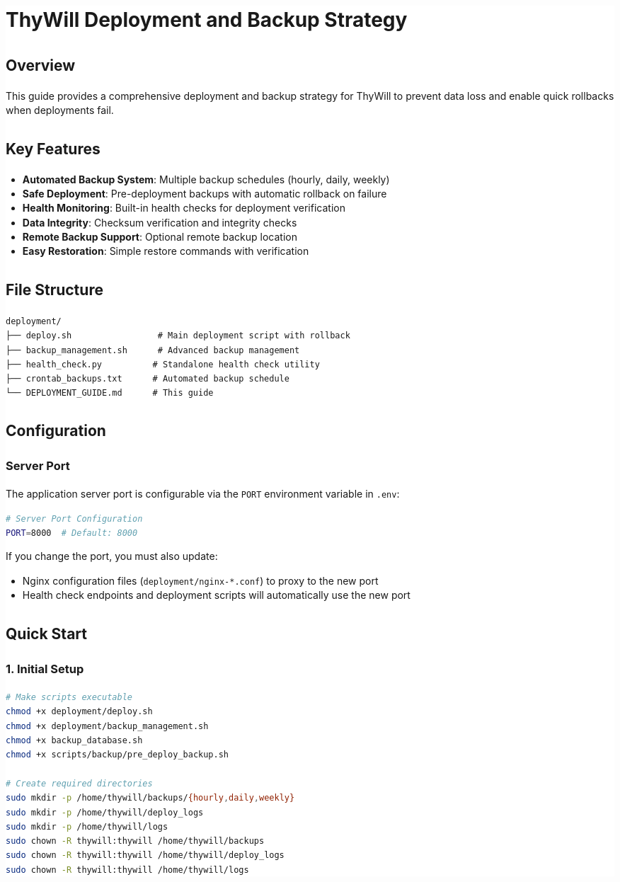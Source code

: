# ThyWill Deployment and Backup Strategy

## Overview

This guide provides a comprehensive deployment and backup strategy for ThyWill to prevent data loss and enable quick rollbacks when deployments fail.

## Key Features

- **Automated Backup System**: Multiple backup schedules (hourly, daily, weekly)
- **Safe Deployment**: Pre-deployment backups with automatic rollback on failure
- **Health Monitoring**: Built-in health checks for deployment verification
- **Data Integrity**: Checksum verification and integrity checks
- **Remote Backup Support**: Optional remote backup location
- **Easy Restoration**: Simple restore commands with verification

## File Structure

```
deployment/
├── deploy.sh                 # Main deployment script with rollback
├── backup_management.sh      # Advanced backup management
├── health_check.py          # Standalone health check utility
├── crontab_backups.txt      # Automated backup schedule
└── DEPLOYMENT_GUIDE.md      # This guide
```

## Configuration

### Server Port

The application server port is configurable via the `PORT` environment variable in `.env`:

```bash
# Server Port Configuration
PORT=8000  # Default: 8000
```

If you change the port, you must also update:
- Nginx configuration files (`deployment/nginx-*.conf`) to proxy to the new port
- Health check endpoints and deployment scripts will automatically use the new port

## Quick Start

### 1. Initial Setup

```bash
# Make scripts executable
chmod +x deployment/deploy.sh
chmod +x deployment/backup_management.sh
chmod +x backup_database.sh
chmod +x scripts/backup/pre_deploy_backup.sh

# Create required directories
sudo mkdir -p /home/thywill/backups/{hourly,daily,weekly}
sudo mkdir -p /home/thywill/deploy_logs
sudo mkdir -p /home/thywill/logs
sudo chown -R thywill:thywill /home/thywill/backups
sudo chown -R thywill:thywill /home/thywill/deploy_logs
sudo chown -R thywill:thywill /home/thywill/logs
```

